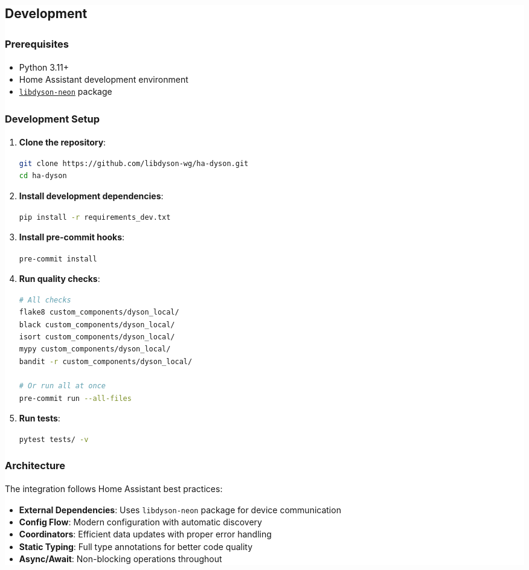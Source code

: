## Development

### Prerequisites

- Python 3.11+
- Home Assistant development environment
- [`libdyson-neon`](https://pypi.org/project/libdyson-neon/) package

### Development Setup

1. **Clone the repository**:

   ```bash
   git clone https://github.com/libdyson-wg/ha-dyson.git
   cd ha-dyson
   ```

2. **Install development dependencies**:

   ```bash
   pip install -r requirements_dev.txt
   ```

3. **Install pre-commit hooks**:

   ```bash
   pre-commit install
   ```

4. **Run quality checks**:

   ```bash
   # All checks
   flake8 custom_components/dyson_local/
   black custom_components/dyson_local/
   isort custom_components/dyson_local/
   mypy custom_components/dyson_local/
   bandit -r custom_components/dyson_local/

   # Or run all at once
   pre-commit run --all-files
   ```

5. **Run tests**:
   ```bash
   pytest tests/ -v
   ```

### Architecture

The integration follows Home Assistant best practices:

- **External Dependencies**: Uses `libdyson-neon` package for device communication
- **Config Flow**: Modern configuration with automatic discovery
- **Coordinators**: Efficient data updates with proper error handling
- **Static Typing**: Full type annotations for better code quality
- **Async/Await**: Non-blocking operations throughout
